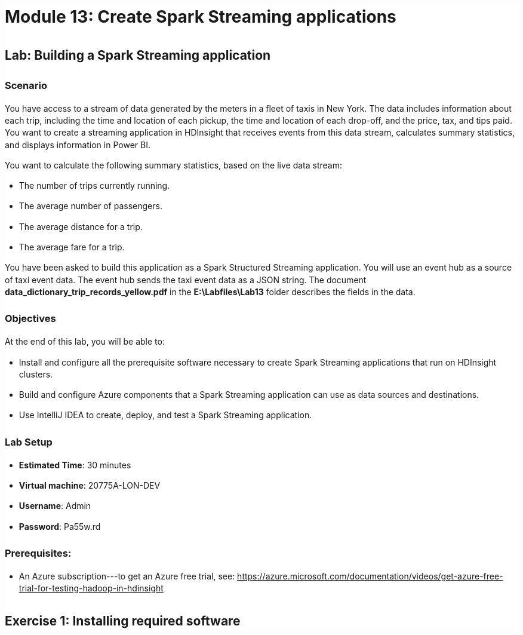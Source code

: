 # Module 13: Create Spark Streaming applications

## Lab: Building a Spark Streaming application

### Scenario

You have access to a stream of data generated by the meters in a fleet of taxis in New York. The data includes information about each trip, including the time and location of each pickup, the time and location of each drop-off, and the price, tax, and tips paid. You want to create a streaming application in HDInsight that receives events from this data stream, calculates summary statistics, and displays information in Power BI.

You want to calculate the following summary statistics, based on the live data stream:

-   The number of trips currently running.

-   The average number of passengers.

-   The average distance for a trip.

-   The average fare for a trip.

You have been asked to build this application as a Spark Structured Streaming application. You will use an event hub as a source of taxi event data. The event hub sends the taxi event data as a JSON string. The document **data_dictionary_trip_records_yellow.pdf** in the **E:\\Labfiles\\Lab13** folder describes the fields in the data.

### Objectives

At the end of this lab, you will be able to:

-   Install and configure all the prerequisite software necessary to create Spark Streaming applications that run on HDInsight clusters.

-   Build and configure Azure components that a Spark Streaming application can use as data sources and destinations.

-   Use IntelliJ IDEA to create, deploy, and test a Spark Streaming application.

### Lab Setup

-   **Estimated Time**: 30 minutes

-   **Virtual machine**: 20775A-LON-DEV

-   **Username**: Admin

-   **Password**: Pa55w.rd

### Prerequisites:

-   An Azure subscription---to get an Azure free trial, see: https://azure.microsoft.com/documentation/videos/get-azure-free-trial-for-testing-hadoop-in-hdinsight

## Exercise 1: Installing required software
